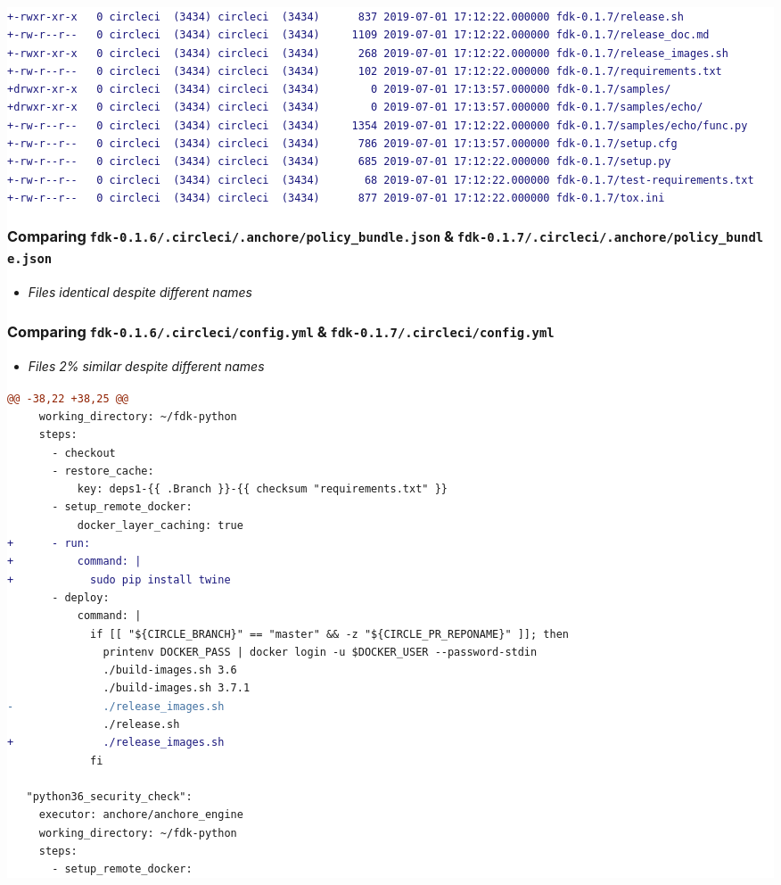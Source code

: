 ```diff
+-rwxr-xr-x   0 circleci  (3434) circleci  (3434)      837 2019-07-01 17:12:22.000000 fdk-0.1.7/release.sh
+-rw-r--r--   0 circleci  (3434) circleci  (3434)     1109 2019-07-01 17:12:22.000000 fdk-0.1.7/release_doc.md
+-rwxr-xr-x   0 circleci  (3434) circleci  (3434)      268 2019-07-01 17:12:22.000000 fdk-0.1.7/release_images.sh
+-rw-r--r--   0 circleci  (3434) circleci  (3434)      102 2019-07-01 17:12:22.000000 fdk-0.1.7/requirements.txt
+drwxr-xr-x   0 circleci  (3434) circleci  (3434)        0 2019-07-01 17:13:57.000000 fdk-0.1.7/samples/
+drwxr-xr-x   0 circleci  (3434) circleci  (3434)        0 2019-07-01 17:13:57.000000 fdk-0.1.7/samples/echo/
+-rw-r--r--   0 circleci  (3434) circleci  (3434)     1354 2019-07-01 17:12:22.000000 fdk-0.1.7/samples/echo/func.py
+-rw-r--r--   0 circleci  (3434) circleci  (3434)      786 2019-07-01 17:13:57.000000 fdk-0.1.7/setup.cfg
+-rw-r--r--   0 circleci  (3434) circleci  (3434)      685 2019-07-01 17:12:22.000000 fdk-0.1.7/setup.py
+-rw-r--r--   0 circleci  (3434) circleci  (3434)       68 2019-07-01 17:12:22.000000 fdk-0.1.7/test-requirements.txt
+-rw-r--r--   0 circleci  (3434) circleci  (3434)      877 2019-07-01 17:12:22.000000 fdk-0.1.7/tox.ini
```

### Comparing `fdk-0.1.6/.circleci/.anchore/policy_bundle.json` & `fdk-0.1.7/.circleci/.anchore/policy_bundle.json`

 * *Files identical despite different names*

### Comparing `fdk-0.1.6/.circleci/config.yml` & `fdk-0.1.7/.circleci/config.yml`

 * *Files 2% similar despite different names*

```diff
@@ -38,22 +38,25 @@
     working_directory: ~/fdk-python
     steps:
       - checkout
       - restore_cache:
           key: deps1-{{ .Branch }}-{{ checksum "requirements.txt" }}
       - setup_remote_docker:
           docker_layer_caching: true
+      - run:
+          command: |
+            sudo pip install twine
       - deploy:
           command: |
             if [[ "${CIRCLE_BRANCH}" == "master" && -z "${CIRCLE_PR_REPONAME}" ]]; then
               printenv DOCKER_PASS | docker login -u $DOCKER_USER --password-stdin
               ./build-images.sh 3.6
               ./build-images.sh 3.7.1
-              ./release_images.sh
               ./release.sh
+              ./release_images.sh
             fi
 
   "python36_security_check":
     executor: anchore/anchore_engine
     working_directory: ~/fdk-python
     steps:
       - setup_remote_docker:
```
